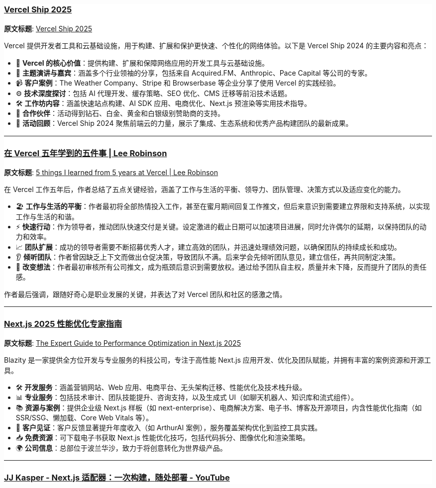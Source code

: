 ### [Vercel Ship 2025](https://vercel.com/ship)

**原文标题**: [Vercel Ship 2025](https://vercel.com/ship)

Vercel 提供开发者工具和云基础设施，用于构建、扩展和保护更快速、个性化的网络体验。以下是 Vercel Ship 2024 的主要内容和亮点：

- 🚀 **Vercel 的核心价值**：提供构建、扩展和保障网络应用的开发工具与云基础设施。  
- 🎤 **主题演讲与嘉宾**：涵盖多个行业领袖的分享，包括来自 Acquired.FM、Anthropic、Pace Capital 等公司的专家。  
- 📹 **客户案例**：The Weather Company、Stripe 和 Browserbase 等企业分享了使用 Vercel 的实践经验。  
- ⚙️ **技术深度探讨**：包括 AI 代理开发、缓存策略、SEO 优化、CMS 迁移等前沿技术话题。  
- 🛠️ **工作坊内容**：涵盖快速站点构建、AI SDK 应用、电商优化、Next.js 预渲染等实用技术指导。  
- 💎 **合作伙伴**：活动得到钻石、白金、黄金和白银级别赞助商的支持。  
- 🌟 **活动回顾**：Vercel Ship 2024 聚焦前端云的力量，展示了集成、生态系统和优秀产品构建团队的最新成果。

---

### [在 Vercel 五年学到的五件事 | Lee Robinson](https://leerob.com/vercel)

**原文标题**: [5 things I learned from 5 years at Vercel | Lee Robinson](https://leerob.com/vercel)

在 Vercel 工作五年后，作者总结了五点关键经验，涵盖了工作与生活的平衡、领导力、团队管理、决策方式以及适应变化的能力。

- 🏖️ **工作与生活的平衡**：作者最初将全部热情投入工作，甚至在蜜月期间回复工作推文，但后来意识到需要建立界限和支持系统，以实现工作与生活的和谐。  
- ⚡ **快速行动**：作为领导者，推动团队快速交付是关键。设定激进的截止日期可以加速项目进展，同时允许偶尔的延期，以保持团队的动力和效率。  
- 📈 **团队扩展**：成功的领导者需要不断招募优秀人才，建立高效的团队，并迅速处理绩效问题，以确保团队的持续成长和成功。  
- 👂 **倾听团队**：作者曾因缺乏上下文而做出仓促决策，导致团队不满。后来学会先倾听团队意见，建立信任，再共同制定决策。  
- 🔄 **改变想法**：作者最初审核所有公司推文，成为瓶颈后意识到需要放权。通过给予团队自主权，质量并未下降，反而提升了团队的责任感。  

作者最后强调，跟随好奇心是职业发展的关键，并表达了对 Vercel 团队和社区的感激之情。

---

### [Next.js 2025 性能优化专家指南](https://blazity.com/the-expert-guide-to-nextjs-performance-optimization?utm_source=newsletter&utm_medium=email&utm_campaign=ebook-guide-next-js-performance-optimization&utm_content=nextjsweekly)

**原文标题**: [The Expert Guide to Performance Optimization in Next.js 2025](https://blazity.com/the-expert-guide-to-nextjs-performance-optimization?utm_source=newsletter&utm_medium=email&utm_campaign=ebook-guide-next-js-performance-optimization&utm_content=nextjsweekly)

Blazity 是一家提供全方位开发与专业服务的科技公司，专注于高性能 Next.js 应用开发、优化及团队赋能，并拥有丰富的案例资源和开源工具。

- 🛠️ **开发服务**：涵盖营销网站、Web 应用、电商平台、无头架构迁移、性能优化及技术栈升级。  
- 📊 **专业服务**：包括技术审计、团队技能提升、咨询支持，以及生成式 UI（如聊天机器人、知识库和流式组件）。  
- 📚 **资源与案例**：提供企业级 Next.js 样板（如 next-enterprise）、电商解决方案、电子书、博客及开源项目，内含性能优化指南（如 SSR/SSG、懒加载、Core Web Vitals 等）。  
- 🚀 **客户见证**：客户反馈显著提升年度收入（如 ArthurAI 案例），服务覆盖架构优化到监控工具实践。  
- 📥 **免费资源**：可下载电子书获取 Next.js 性能优化技巧，包括代码拆分、图像优化和渲染策略。  
- 🌍 **公司信息**：总部位于波兰华沙，致力于将创意转化为世界级产品。

---

### [JJ Kasper - Next.js 适配器：一次构建，随处部署 - YouTube](https://www.youtube.com/watch?v=axfcwzgWcOQ)
